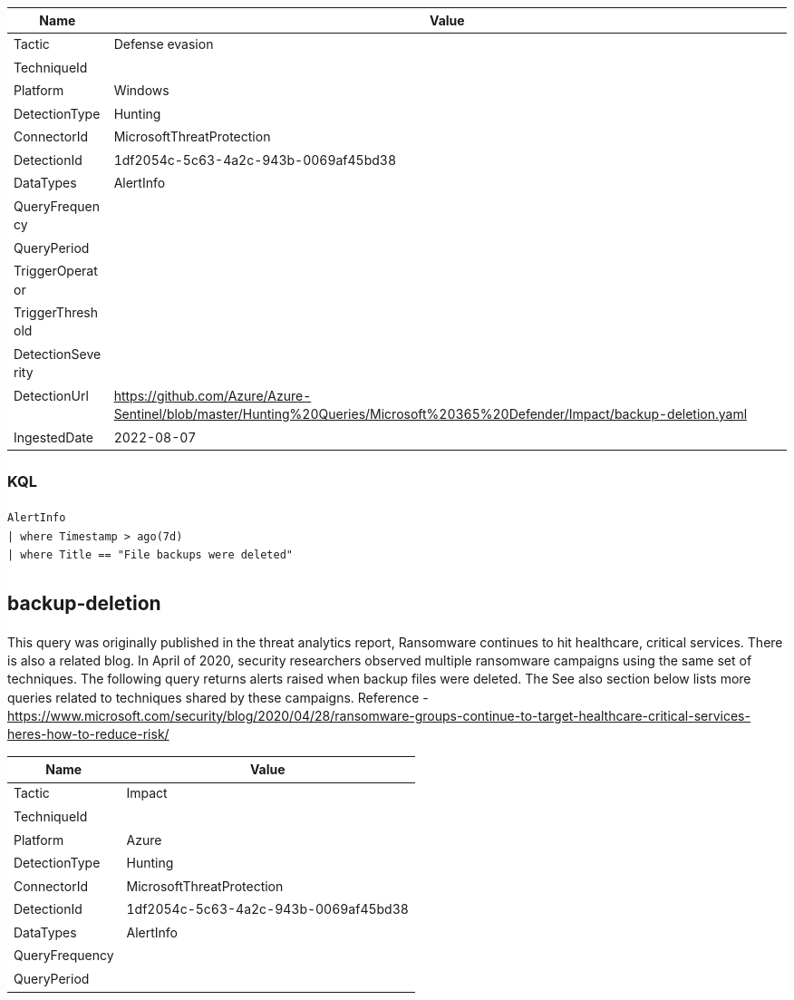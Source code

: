 |Name | Value |
| --- | --- |
|Tactic | Defense evasion|
|TechniqueId | |
|Platform | Windows|
|DetectionType | Hunting |
|ConnectorId | MicrosoftThreatProtection |
|DetectionId | 1df2054c-5c63-4a2c-943b-0069af45bd38 |
|DataTypes | AlertInfo |
|QueryFrequency |  |
|QueryPeriod |  |
|TriggerOperator |  |
|TriggerThreshold |  |
|DetectionSeverity |  |
|DetectionUrl | https://github.com/Azure/Azure-Sentinel/blob/master/Hunting%20Queries/Microsoft%20365%20Defender/Impact/backup-deletion.yaml |
|IngestedDate | 2022-08-07 |

### KQL
```kql
AlertInfo
| where Timestamp > ago(7d) 
| where Title == "File backups were deleted" 

```

## backup-deletion

This query was originally published in the threat analytics report, Ransomware continues to hit healthcare, critical services. There is also a related blog.
In April of 2020, security researchers observed multiple ransomware campaigns using the same set of techniques.
The following query returns alerts raised when backup files were deleted.
The See also section below lists more queries related to techniques shared by these campaigns.
Reference - https://www.microsoft.com/security/blog/2020/04/28/ransomware-groups-continue-to-target-healthcare-critical-services-heres-how-to-reduce-risk/

|Name | Value |
| --- | --- |
|Tactic | Impact|
|TechniqueId | |
|Platform | Azure|
|DetectionType | Hunting |
|ConnectorId | MicrosoftThreatProtection |
|DetectionId | 1df2054c-5c63-4a2c-943b-0069af45bd38 |
|DataTypes | AlertInfo |
|QueryFrequency |  |
|QueryPeriod |  |